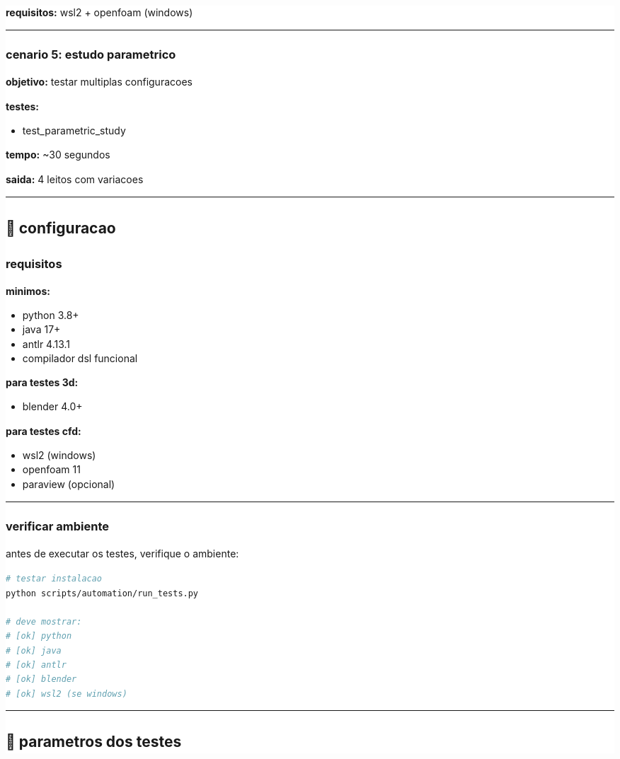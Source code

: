 **requisitos:** wsl2 + openfoam (windows)

---

### cenario 5: estudo parametrico

**objetivo:** testar multiplas configuracoes

**testes:**
- test_parametric_study

**tempo:** ~30 segundos

**saida:** 4 leitos com variacoes

---

## 🔧 configuracao

### requisitos

**minimos:**
- python 3.8+
- java 17+
- antlr 4.13.1
- compilador dsl funcional

**para testes 3d:**
+ blender 4.0+

**para testes cfd:**
+ wsl2 (windows)
+ openfoam 11
+ paraview (opcional)

---

### verificar ambiente

antes de executar os testes, verifique o ambiente:

```bash
# testar instalacao
python scripts/automation/run_tests.py

# deve mostrar:
# [ok] python
# [ok] java
# [ok] antlr
# [ok] blender
# [ok] wsl2 (se windows)
```

---

## 📝 parametros dos testes
